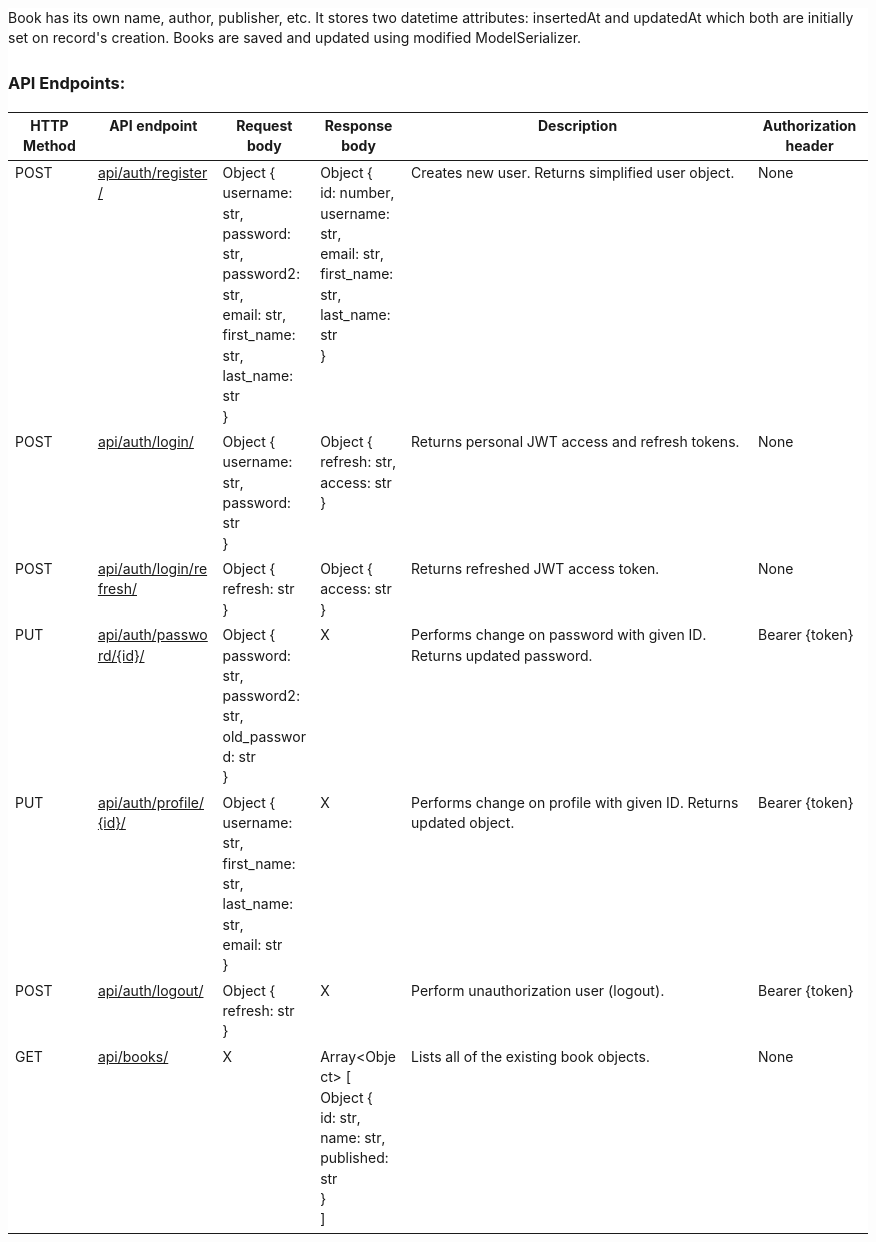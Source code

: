 Book has its own name, author, publisher, etc.
It stores two datetime attributes: insertedAt and updatedAt which both are initially set on record's creation.
Books are saved and updated using modified ModelSerializer.

### API Endpoints:

| HTTP Method | API endpoint                                                                                | Request body                                                                                                                                           | Response body                                                                                                                                                                                                                                                    | Description                                                                           | Authorization header |
| ----------- | ------------------------------------------------------------------------------------------- | ------------------------------------------------------------------------------------------------------------------------------------------------------ | ---------------------------------------------------------------------------------------------------------------------------------------------------------------------------------------------------------------------------------------------------------------- | ------------------------------------------------------------------------------------- | -------------------- |
| POST        | [api/auth/register/](https://books-api-dicoding.herokuapp.com/api/auth/register/)           | Object {<br> username: str,<br> password: str,<br> password2: str,<br> email: str,<br> first_name: str,<br> last_name: str<br>}                        | Object {<br> id: number,<br> username: str,<br> email: str,<br> first_name: str,<br> last_name: str<br>}                                                                                                                                                         | Creates new user. Returns simplified user object.                                     | None                 |
| POST        | [api/auth/login/](https://books-api-dicoding.herokuapp.com/api/auth/login/)                 | Object {<br> username: str,<br> password: str<br>}                                                                                                     | Object {<br> refresh: str,<br> access: str<br>}                                                                                                                                                                                                                  | Returns personal JWT access and refresh tokens.                                       | None                 |
| POST        | [api/auth/login/refresh/](https://books-api-dicoding.herokuapp.com/api/auth/login/refresh/) | Object {<br> refresh: str<br>}                                                                                                                         | Object {<br> access: str<br>}                                                                                                                                                                                                                                    | Returns refreshed JWT access token.                                                   | None                 |
| PUT         | [api/auth/password/{id}/](https://books-api-dicoding.herokuapp.com/api/auth/password/1/)    | Object {<br> password: str,<br> password2: str,<br> old_password: str<br>}                                                                             | X                                                                                                                                                                                                                                                                | Performs change on password with given ID. Returns updated password.                  | Bearer {token}       |
| PUT         | [api/auth/profile/{id}/](https://books-api-dicoding.herokuapp.com/api/auth/profile/1/)      | Object {<br>username: str,<br> first_name: str, <br> last_name: str, <br> email: str<br>}                                                              | X                                                                                                                                                                                                                                                                | Performs change on profile with given ID. Returns updated object.                     | Bearer {token}       |
| POST        | [api/auth/logout/](https://books-api-dicoding.herokuapp.com/api/auth/logout/)               | Object {<br> refresh: str<br>}                                                                                                                         | X                                                                                                                                                                                                                                                                | Perform unauthorization user (logout).                                                | Bearer {token}       |
| GET         | [api/books/](https://books-api-dicoding.herokuapp.com/api/books/)                           | X                                                                                                                                                      | Array\<Object\> [<br> Object {<br> id: str,<br> name: str,<br> published: str<br>}<br>]                                                                                                                                                                          | Lists all of the existing book objects.                                               | None                 |